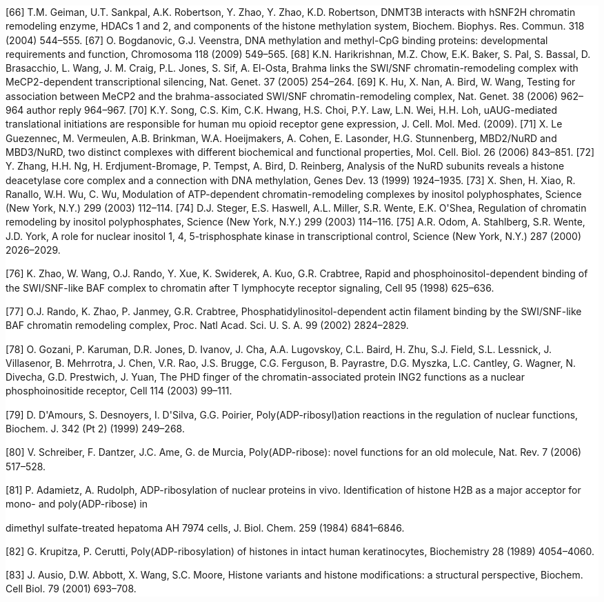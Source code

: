 [66] T.M. Geiman, U.T. Sankpal, A.K. Robertson, Y. Zhao, Y. Zhao, K.D. Robertson, DNMT3B interacts with hSNF2H chromatin remodeling enzyme, HDACs 1 and 2, and components of the histone methylation system, Biochem. Biophys. Res. Commun. 318 (2004) 544–555.
[67] O. Bogdanovic, G.J. Veenstra, DNA methylation and methyl-CpG binding proteins: developmental requirements and function, Chromosoma 118 (2009) 549–565.
[68] K.N. Harikrishnan, M.Z. Chow, E.K. Baker, S. Pal, S. Bassal, D. Brasacchio, L. Wang, J. M. Craig, P.L. Jones, S. Sif, A. El-Osta, Brahma links the SWI/SNF chromatin-remodeling complex with MeCP2-dependent transcriptional silencing, Nat. Genet. 37 (2005) 254–264.
[69] K. Hu, X. Nan, A. Bird, W. Wang, Testing for association between MeCP2 and the brahma-associated SWI/SNF chromatin-remodeling complex, Nat. Genet. 38 (2006) 962–964 author reply 964–967.
[70] K.Y. Song, C.S. Kim, C.K. Hwang, H.S. Choi, P.Y. Law, L.N. Wei, H.H. Loh, uAUG-mediated translational initiations are responsible for human mu opioid receptor gene expression, J. Cell. Mol. Med. (2009).
[71] X. Le Guezennec, M. Vermeulen, A.B. Brinkman, W.A. Hoeijmakers, A. Cohen, E. Lasonder, H.G. Stunnenberg, MBD2/NuRD and MBD3/NuRD, two distinct complexes with different biochemical and functional properties, Mol. Cell. Biol. 26 (2006) 843–851.
[72] Y. Zhang, H.H. Ng, H. Erdjument-Bromage, P. Tempst, A. Bird, D. Reinberg, Analysis of the NuRD subunits reveals a histone deacetylase core complex and a connection with DNA methylation, Genes Dev. 13 (1999) 1924–1935.
[73] X. Shen, H. Xiao, R. Ranallo, W.H. Wu, C. Wu, Modulation of ATP-dependent chromatin-remodeling complexes by inositol polyphosphates, Science (New York, N.Y.) 299 (2003) 112–114.
[74] D.J. Steger, E.S. Haswell, A.L. Miller, S.R. Wente, E.K. O'Shea, Regulation of chromatin remodeling by inositol polyphosphates, Science (New York, N.Y.) 299 (2003) 114–116.
[75] A.R. Odom, A. Stahlberg, S.R. Wente, J.D. York, A role for nuclear inositol 1, 4, 5-trisphosphate kinase in transcriptional control, Science (New York, N.Y.) 287 (2000) 2026–2029.

[76] K. Zhao, W. Wang, O.J. Rando, Y. Xue, K. Swiderek, A. Kuo, G.R. Crabtree, Rapid and phosphoinositol-dependent binding of the SWI/SNF-like BAF complex to chromatin after T lymphocyte receptor signaling, Cell 95 (1998) 625–636.

[77] O.J. Rando, K. Zhao, P. Janmey, G.R. Crabtree, Phosphatidylinositol-dependent actin filament binding by the SWI/SNF-like BAF chromatin remodeling complex, Proc. Natl Acad. Sci. U. S. A. 99 (2002) 2824–2829.

[78] O. Gozani, P. Karuman, D.R. Jones, D. Ivanov, J. Cha, A.A. Lugovskoy, C.L. Baird, H. Zhu, S.J. Field, S.L. Lessnick, J. Villasenor, B. Mehrrotra, J. Chen, V.R. Rao, J.S. Brugge, C.G. Ferguson, B. Payrastre, D.G. Myszka, L.C. Cantley, G. Wagner, N. Divecha, G.D. Prestwich, J. Yuan, The PHD finger of the chromatin-associated protein ING2 functions as a nuclear phosphoinositide receptor, Cell 114 (2003) 99–111.

[79] D. D'Amours, S. Desnoyers, I. D'Silva, G.G. Poirier, Poly(ADP-ribosyl)ation reactions in the regulation of nuclear functions, Biochem. J. 342 (Pt 2) (1999) 249–268.

[80] V. Schreiber, F. Dantzer, J.C. Ame, G. de Murcia, Poly(ADP-ribose): novel functions for an old molecule, Nat. Rev. 7 (2006) 517–528.

[81] P. Adamietz, A. Rudolph, ADP-ribosylation of nuclear proteins in vivo. Identification of histone H2B as a major acceptor for mono- and poly(ADP-ribose) in

dimethyl sulfate-treated hepatoma AH 7974 cells, J. Biol. Chem. 259 (1984) 6841–6846.

[82] G. Krupitza, P. Cerutti, Poly(ADP-ribosylation) of histones in intact human keratinocytes, Biochemistry 28 (1989) 4054–4060.

[83] J. Ausio, D.W. Abbott, X. Wang, S.C. Moore, Histone variants and histone modifications: a structural perspective, Biochem. Cell Biol. 79 (2001) 693–708.
